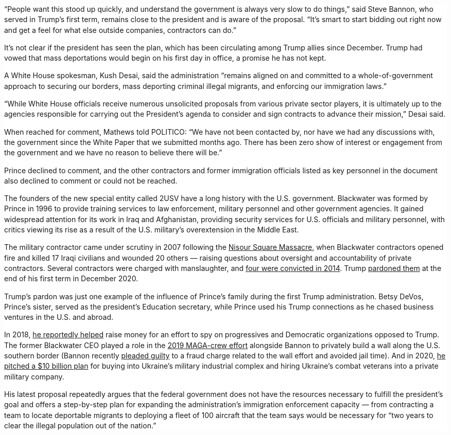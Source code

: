 “People want this stood up quickly, and understand the government is always very slow to do things,” said Steve Bannon, who served in Trump’s first term, remains close to the president and is aware of the proposal. “It’s smart to start bidding out right now and get a feel for what else outside companies, contractors can do.”

It’s not clear if the president has seen the plan, which has been circulating among Trump allies since December. Trump had vowed that mass deportations would begin on his first day in office, a promise he has not kept.

A White House spokesman, Kush Desai, said the administration “remains aligned on and committed to a whole-of-government approach to securing our borders, mass deporting criminal illegal migrants, and enforcing our immigration laws.”

“While White House officials receive numerous unsolicited proposals from various private sector players, it is ultimately up to the agencies responsible for carrying out the President’s agenda to consider and sign contracts to advance their mission,” Desai said.

When reached for comment, Mathews told POLITICO: “We have not been contacted by, nor have we had any discussions with, the government since the White Paper that we submitted months ago. There has been zero show of interest or engagement from the government and we have no reason to believe there will be.”

Prince declined to comment, and the other contractors and former immigration officials listed as key personnel in the document also declined to comment or could not be reached.

The founders of the new special entity called 2USV have a long history with the U.S. government. Blackwater was formed by Prince in 1996 to provide training services to law enforcement, military personnel and other government agencies. It gained widespread attention for its work in Iraq and Afghanistan, providing security services for U.S. officials and military personnel, with critics viewing its rise as a result of the U.S. military’s overextension in the Middle East.

The military contractor came under scrutiny in 2007 following the [Nisour Square Massacre,](https://www.nytimes.com/2007/10/03/world/middleeast/03firefight.html?pagewanted=all) when Blackwater contractors opened fire and killed 17 Iraqi civilians and wounded 20 others — raising questions about oversight and accountability of private contractors. Several contractors were charged with manslaughter, and [four were convicted in 2014](https://www.politico.com/story/2014/10/blackwater-guards-guilty-baghdad-shooting-112111). Trump [pardoned them](https://www.politico.com/states/california/story/2020/12/22/trump-issues-batch-of-11th-hour-pardons-1350224) at the end of his first term in December 2020.

Trump’s pardon was just one example of the influence of Prince’s family during the first Trump administration. Betsy DeVos, Prince’s sister, served as the president’s Education secretary, while Prince used his Trump connections as he chased business ventures in the U.S. and abroad.

In 2018, [he reportedly helped](https://www.nytimes.com/2022/02/08/us/politics/erik-prince-spy-operation-trump-democrats.html) raise money for an effort to spy on progressives and Democratic organizations opposed to Trump. The former Blackwater CEO played a role in the [2019 MAGA-crew effort](https://www.politico.com/story/2019/02/05/maga-border-private-wall-bannon-kobach-prince-1147210) alongside Bannon to privately build a wall along the U.S. southern border (Bannon recently [pleaded guilty](https://www.politico.com/news/2025/02/11/steve-bannon-guilty-plea-jailtime-00203559) to a fraud charge related to the wall effort and avoided jail time). And in 2020, [he pitched a $10 billion plan](https://time.com/6076035/erik-prince-ukraine-private-army/) for buying into Ukraine’s military industrial complex and hiring Ukraine’s combat veterans into a private military company.

His latest proposal repeatedly argues that the federal government does not have the resources necessary to fulfill the president’s goal and offers a step-by-step plan for expanding the administration’s immigration enforcement capacity — from contracting a team to locate deportable migrants to deploying a fleet of 100 aircraft that the team says would be necessary for “two years to clear the illegal population out of the nation.”
